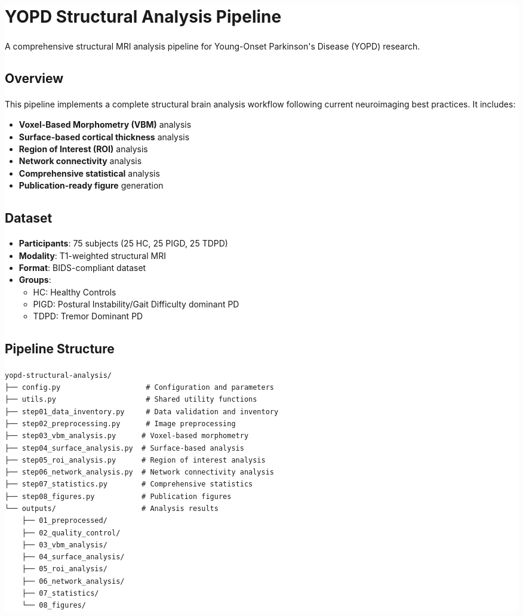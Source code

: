# YOPD Structural Analysis Pipeline

A comprehensive structural MRI analysis pipeline for Young-Onset Parkinson's Disease (YOPD) research.

## Overview

This pipeline implements a complete structural brain analysis workflow following current neuroimaging best practices. It includes:

- **Voxel-Based Morphometry (VBM)** analysis
- **Surface-based cortical thickness** analysis  
- **Region of Interest (ROI)** analysis
- **Network connectivity** analysis
- **Comprehensive statistical** analysis
- **Publication-ready figure** generation

## Dataset

- **Participants**: 75 subjects (25 HC, 25 PIGD, 25 TDPD)
- **Modality**: T1-weighted structural MRI
- **Format**: BIDS-compliant dataset
- **Groups**: 
  - HC: Healthy Controls
  - PIGD: Postural Instability/Gait Difficulty dominant PD
  - TDPD: Tremor Dominant PD

## Pipeline Structure

```
yopd-structural-analysis/
├── config.py                    # Configuration and parameters
├── utils.py                     # Shared utility functions
├── step01_data_inventory.py     # Data validation and inventory
├── step02_preprocessing.py      # Image preprocessing
├── step03_vbm_analysis.py      # Voxel-based morphometry
├── step04_surface_analysis.py  # Surface-based analysis
├── step05_roi_analysis.py      # Region of interest analysis
├── step06_network_analysis.py  # Network connectivity analysis
├── step07_statistics.py        # Comprehensive statistics
├── step08_figures.py           # Publication figures
└── outputs/                    # Analysis results
    ├── 01_preprocessed/
    ├── 02_quality_control/
    ├── 03_vbm_analysis/
    ├── 04_surface_analysis/
    ├── 05_roi_analysis/
    ├── 06_network_analysis/
    ├── 07_statistics/
    └── 08_figures/
```
